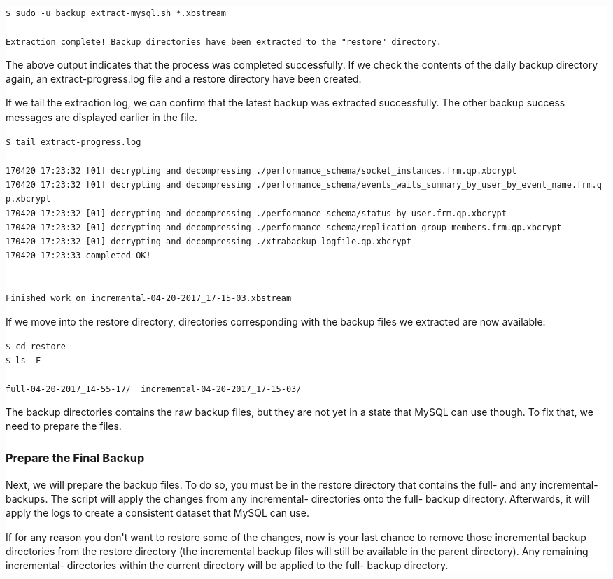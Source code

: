 ```
$ sudo -u backup extract-mysql.sh *.xbstream

Extraction complete! Backup directories have been extracted to the "restore" directory.

```

The above output indicates that the process was completed successfully. If we check the contents of the daily backup directory again, an extract-progress.log file and a restore directory have been created.

If we tail the extraction log, we can confirm that the latest backup was extracted successfully. The other backup success messages are displayed earlier in the file.



```
$ tail extract-progress.log

170420 17:23:32 [01] decrypting and decompressing ./performance_schema/socket_instances.frm.qp.xbcrypt
170420 17:23:32 [01] decrypting and decompressing ./performance_schema/events_waits_summary_by_user_by_event_name.frm.qp.xbcrypt
170420 17:23:32 [01] decrypting and decompressing ./performance_schema/status_by_user.frm.qp.xbcrypt
170420 17:23:32 [01] decrypting and decompressing ./performance_schema/replication_group_members.frm.qp.xbcrypt
170420 17:23:32 [01] decrypting and decompressing ./xtrabackup_logfile.qp.xbcrypt
170420 17:23:33 completed OK!


Finished work on incremental-04-20-2017_17-15-03.xbstream
```

If we move into the restore directory, directories corresponding with the backup files we extracted are now available:

```
$ cd restore
$ ls -F

full-04-20-2017_14-55-17/  incremental-04-20-2017_17-15-03/
```

The backup directories contains the raw backup files, but they are not yet in a state that MySQL can use though. To fix that, we need to prepare the files.

### Prepare the Final Backup

Next, we will prepare the backup files. To do so, you must be in the restore directory that contains the full- and any incremental- backups. The script will apply the changes from any incremental- directories onto the full- backup directory. Afterwards, it will apply the logs to create a consistent dataset that MySQL can use.

If for any reason you don't want to restore some of the changes, now is your last chance to remove those incremental backup directories from the restore directory (the incremental backup files will still be available in the parent directory). Any remaining incremental- directories within the current directory will be applied to the full- backup directory.
